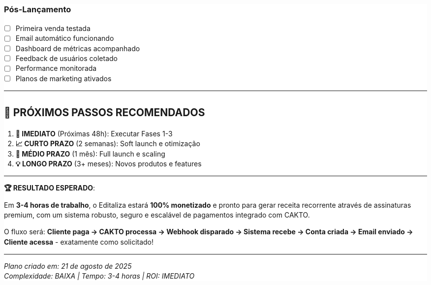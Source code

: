 ### **Pós-Lançamento**
- [ ] Primeira venda testada
- [ ] Email automático funcionando
- [ ] Dashboard de métricas acompanhado
- [ ] Feedback de usuários coletado
- [ ] Performance monitorada
- [ ] Planos de marketing ativados

---

## 🎯 **PRÓXIMOS PASSOS RECOMENDADOS**

1. **📅 IMEDIATO** (Próximas 48h): Executar Fases 1-3
2. **📈 CURTO PRAZO** (2 semanas): Soft launch e otimização  
3. **🚀 MÉDIO PRAZO** (1 mês): Full launch e scaling
4. **💡 LONGO PRAZO** (3+ meses): Novos produtos e features

---

**🏆 RESULTADO ESPERADO**: 

Em **3-4 horas de trabalho**, o Editaliza estará **100% monetizado** e pronto para gerar receita recorrente através de assinaturas premium, com um sistema robusto, seguro e escalável de pagamentos integrado com CAKTO.

O fluxo será: **Cliente paga → CAKTO processa → Webhook disparado → Sistema recebe → Conta criada → Email enviado → Cliente acessa** - exatamente como solicitado!

---

*Plano criado em: 21 de agosto de 2025*  
*Complexidade: BAIXA | Tempo: 3-4 horas | ROI: IMEDIATO*